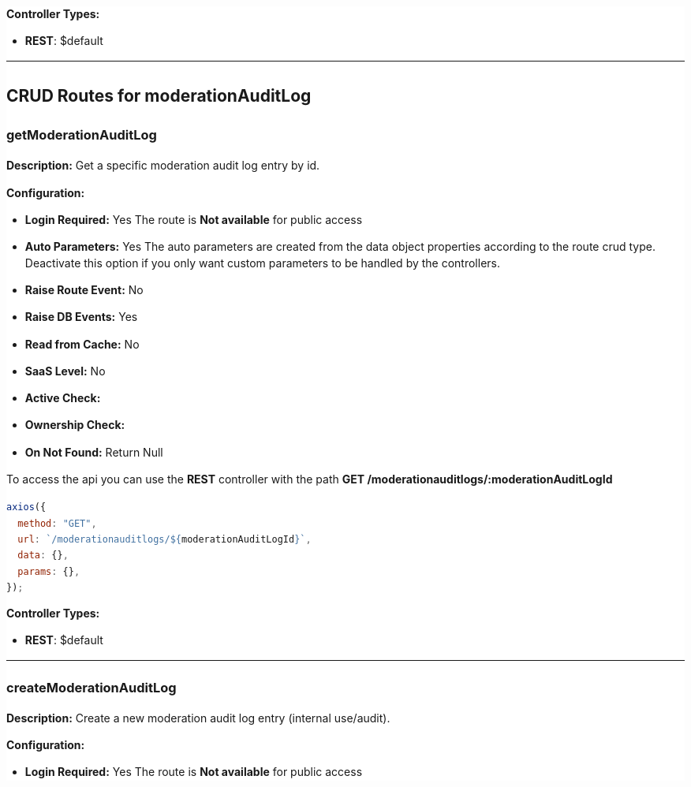 **Controller Types:**

- **REST**: $default

---

## CRUD Routes for moderationAuditLog

### getModerationAuditLog

**Description:** Get a specific moderation audit log entry by id.

**Configuration:**

- **Login Required:** Yes
  The route is **Not available** for public access

- **Auto Parameters:** Yes
  The auto parameters are created from the data object properties according to the route crud type.
  Deactivate this option if you only want custom parameters to be handled by the controllers.

- **Raise Route Event:** No

- **Raise DB Events:** Yes

- **Read from Cache:** No

- **SaaS Level:** No

- **Active Check:**
- **Ownership Check:**
- **On Not Found:** Return Null

To access the api you can use the **REST** controller with the path **GET /moderationauditlogs/:moderationAuditLogId**

```js
axios({
  method: "GET",
  url: `/moderationauditlogs/${moderationAuditLogId}`,
  data: {},
  params: {},
});
```

**Controller Types:**

- **REST**: $default

---

### createModerationAuditLog

**Description:** Create a new moderation audit log entry (internal use/audit).

**Configuration:**

- **Login Required:** Yes
  The route is **Not available** for public access
